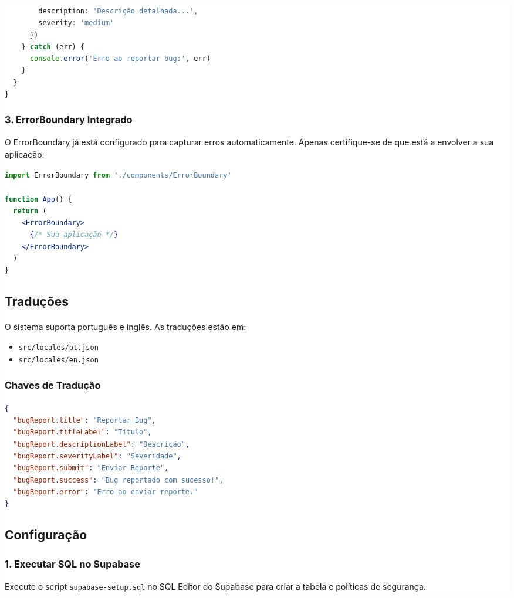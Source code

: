 ```jsx
        description: 'Descrição detalhada...',
        severity: 'medium'
      })
    } catch (err) {
      console.error('Erro ao reportar bug:', err)
    }
  }
}
```

### 3. **ErrorBoundary Integrado**
O ErrorBoundary já está configurado para capturar erros automaticamente. Apenas certifique-se de que está a envolver a sua aplicação:

```jsx
import ErrorBoundary from './components/ErrorBoundary'

function App() {
  return (
    <ErrorBoundary>
      {/* Sua aplicação */}
    </ErrorBoundary>
  )
}
```

## Traduções

O sistema suporta português e inglês. As traduções estão em:
- `src/locales/pt.json`
- `src/locales/en.json`

### Chaves de Tradução
```json
{
  "bugReport.title": "Reportar Bug",
  "bugReport.titleLabel": "Título",
  "bugReport.descriptionLabel": "Descrição",
  "bugReport.severityLabel": "Severidade",
  "bugReport.submit": "Enviar Reporte",
  "bugReport.success": "Bug reportado com sucesso!",
  "bugReport.error": "Erro ao enviar reporte."
}
```

## Configuração

### 1. **Executar SQL no Supabase**
Execute o script `supabase-setup.sql` no SQL Editor do Supabase para criar a tabela e políticas de segurança.
